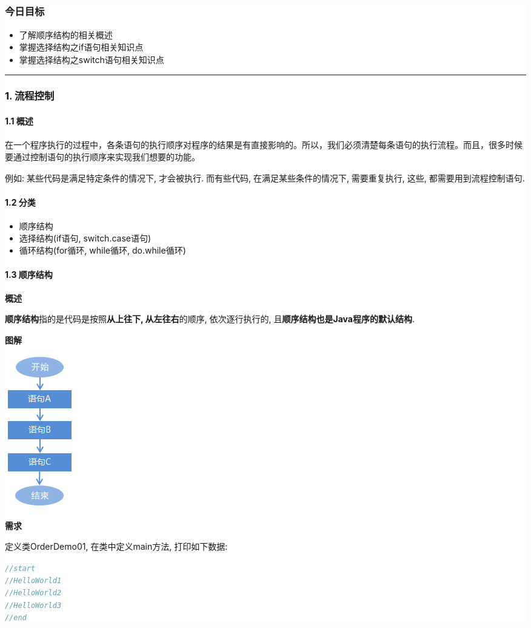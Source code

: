 ### 今日目标

* 了解顺序结构的相关概述
* 掌握选择结构之if语句相关知识点
* 掌握选择结构之switch语句相关知识点

---



### 1. 流程控制

#### 1.1 概述

在一个程序执行的过程中，各条语句的执行顺序对程序的结果是有直接影响的。所以，我们必须清楚每条语句的执行流程。而且，很多时候要通过控制语句的执行顺序来实现我们想要的功能。

例如: 某些代码是满足特定条件的情况下, 才会被执行.  而有些代码, 在满足某些条件的情况下, 需要重复执行, 这些, 都需要用到流程控制语句.

#### 1.2 分类

* 顺序结构
* 选择结构(if语句, switch.case语句)
* 循环结构(for循环, while循环, do.while循环)

#### 1.3 顺序结构

**概述**

**顺序结构**指的是代码是按照**从上往下, 从左往右**的顺序, 依次逐行执行的, 且**顺序结构也是Java程序的默认结构**.

**图解**

![1582114216209](assets/1582114216209.png)

**需求**

定义类OrderDemo01, 在类中定义main方法, 打印如下数据:

```java
//start
//HelloWorld1
//HelloWorld2
//HelloWorld3
//end
```
